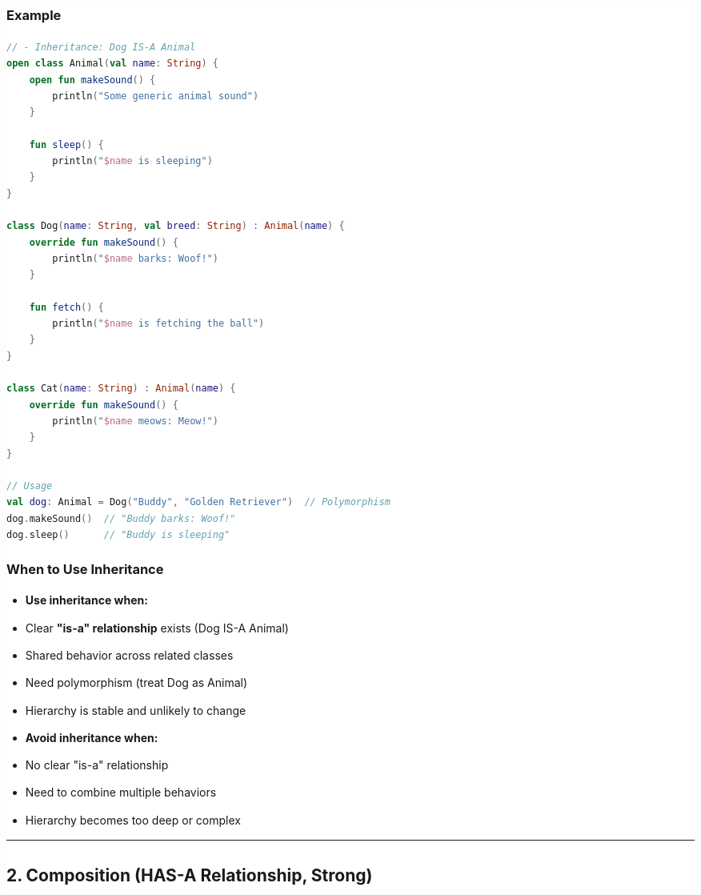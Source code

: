 ### Example

```kotlin
// - Inheritance: Dog IS-A Animal
open class Animal(val name: String) {
    open fun makeSound() {
        println("Some generic animal sound")
    }

    fun sleep() {
        println("$name is sleeping")
    }
}

class Dog(name: String, val breed: String) : Animal(name) {
    override fun makeSound() {
        println("$name barks: Woof!")
    }

    fun fetch() {
        println("$name is fetching the ball")
    }
}

class Cat(name: String) : Animal(name) {
    override fun makeSound() {
        println("$name meows: Meow!")
    }
}

// Usage
val dog: Animal = Dog("Buddy", "Golden Retriever")  // Polymorphism
dog.makeSound()  // "Buddy barks: Woof!"
dog.sleep()      // "Buddy is sleeping"
```

### When to Use Inheritance

- **Use inheritance when:**
- Clear **"is-a" relationship** exists (Dog IS-A Animal)
- Shared behavior across related classes
- Need polymorphism (treat Dog as Animal)
- Hierarchy is stable and unlikely to change

- **Avoid inheritance when:**
- No clear "is-a" relationship
- Need to combine multiple behaviors
- Hierarchy becomes too deep or complex

---

## 2. Composition (HAS-A Relationship, Strong)
